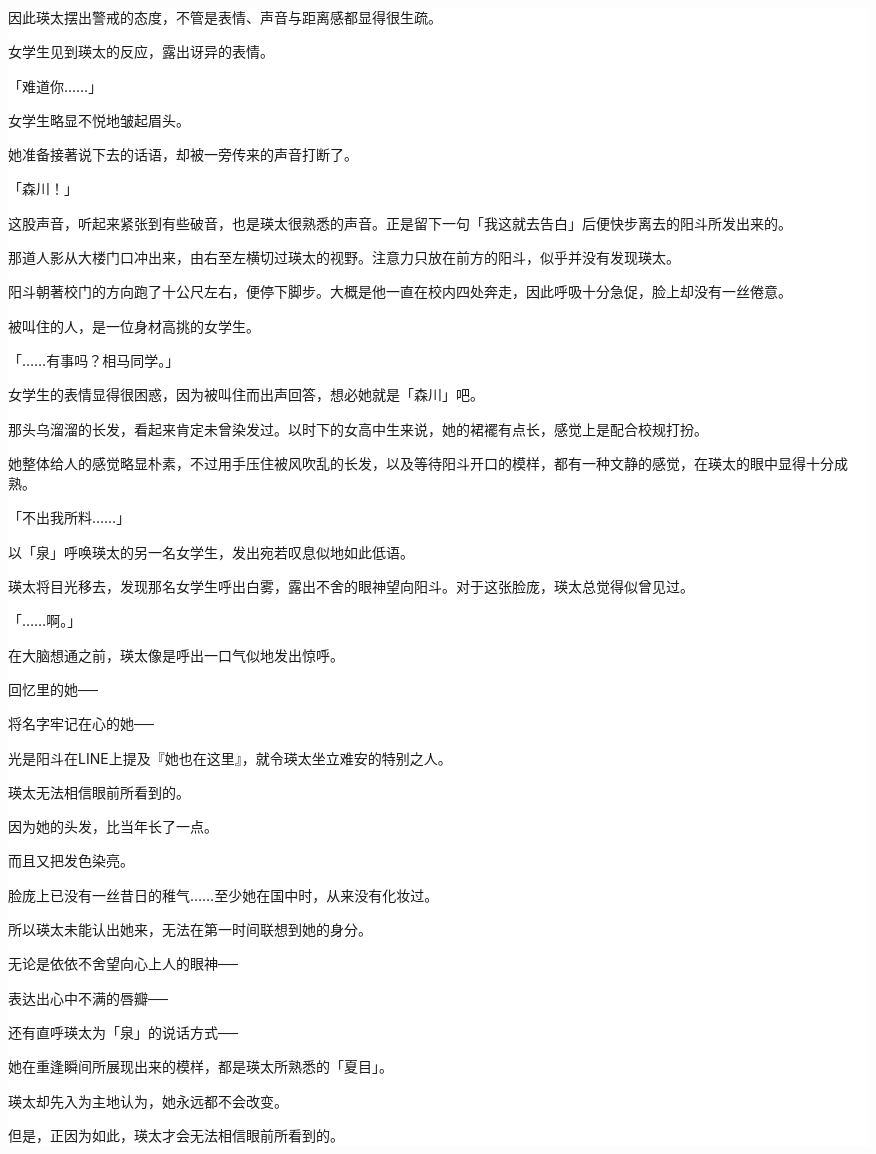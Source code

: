 因此瑛太摆出警戒的态度，不管是表情、声音与距离感都显得很生疏。

女学生见到瑛太的反应，露出讶异的表情。

「难道你……」

女学生略显不悦地皱起眉头。

她准备接著说下去的话语，却被一旁传来的声音打断了。

「森川！」

这股声音，听起来紧张到有些破音，也是瑛太很熟悉的声音。正是留下一句「我这就去告白」后便快步离去的阳斗所发出来的。

那道人影从大楼门口冲出来，由右至左横切过瑛太的视野。注意力只放在前方的阳斗，似乎并没有发现瑛太。

阳斗朝著校门的方向跑了十公尺左右，便停下脚步。大概是他一直在校内四处奔走，因此呼吸十分急促，脸上却没有一丝倦意。

被叫住的人，是一位身材高挑的女学生。

「……有事吗？相马同学。」

女学生的表情显得很困惑，因为被叫住而出声回答，想必她就是「森川」吧。

那头乌溜溜的长发，看起来肯定未曾染发过。以时下的女高中生来说，她的裙襬有点长，感觉上是配合校规打扮。

她整体给人的感觉略显朴素，不过用手压住被风吹乱的长发，以及等待阳斗开口的模样，都有一种文静的感觉，在瑛太的眼中显得十分成熟。

「不出我所料……」

以「泉」呼唤瑛太的另一名女学生，发出宛若叹息似地如此低语。

瑛太将目光移去，发现那名女学生呼出白雾，露出不舍的眼神望向阳斗。对于这张脸庞，瑛太总觉得似曾见过。

「……啊。」

在大脑想通之前，瑛太像是呼出一口气似地发出惊呼。

回忆里的她──

将名字牢记在心的她──

光是阳斗在LINE上提及『她也在这里』，就令瑛太坐立难安的特别之人。

瑛太无法相信眼前所看到的。

因为她的头发，比当年长了一点。

而且又把发色染亮。

脸庞上已没有一丝昔日的稚气……至少她在国中时，从来没有化妆过。

所以瑛太未能认出她来，无法在第一时间联想到她的身分。

无论是依依不舍望向心上人的眼神──

表达出心中不满的唇瓣──

还有直呼瑛太为「泉」的说话方式──

她在重逢瞬间所展现出来的模样，都是瑛太所熟悉的「夏目」。

瑛太却先入为主地认为，她永远都不会改变。

但是，正因为如此，瑛太才会无法相信眼前所看到的。
